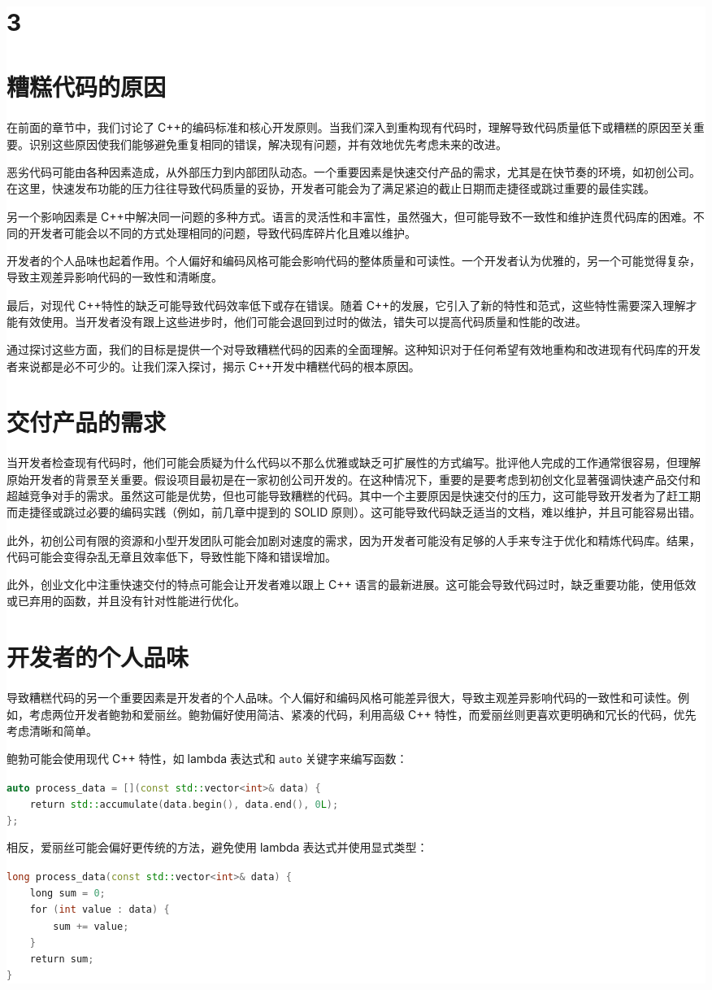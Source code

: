 # 3

# 糟糕代码的原因

在前面的章节中，我们讨论了 C++的编码标准和核心开发原则。当我们深入到重构现有代码时，理解导致代码质量低下或糟糕的原因至关重要。识别这些原因使我们能够避免重复相同的错误，解决现有问题，并有效地优先考虑未来的改进。

恶劣代码可能由各种因素造成，从外部压力到内部团队动态。一个重要因素是快速交付产品的需求，尤其是在快节奏的环境，如初创公司。在这里，快速发布功能的压力往往导致代码质量的妥协，开发者可能会为了满足紧迫的截止日期而走捷径或跳过重要的最佳实践。

另一个影响因素是 C++中解决同一问题的多种方式。语言的灵活性和丰富性，虽然强大，但可能导致不一致性和维护连贯代码库的困难。不同的开发者可能会以不同的方式处理相同的问题，导致代码库碎片化且难以维护。

开发者的个人品味也起着作用。个人偏好和编码风格可能会影响代码的整体质量和可读性。一个开发者认为优雅的，另一个可能觉得复杂，导致主观差异影响代码的一致性和清晰度。

最后，对现代 C++特性的缺乏可能导致代码效率低下或存在错误。随着 C++的发展，它引入了新的特性和范式，这些特性需要深入理解才能有效使用。当开发者没有跟上这些进步时，他们可能会退回到过时的做法，错失可以提高代码质量和性能的改进。

通过探讨这些方面，我们的目标是提供一个对导致糟糕代码的因素的全面理解。这种知识对于任何希望有效地重构和改进现有代码库的开发者来说都是必不可少的。让我们深入探讨，揭示 C++开发中糟糕代码的根本原因。

# 交付产品的需求

当开发者检查现有代码时，他们可能会质疑为什么代码以不那么优雅或缺乏可扩展性的方式编写。批评他人完成的工作通常很容易，但理解原始开发者的背景至关重要。假设项目最初是在一家初创公司开发的。在这种情况下，重要的是要考虑到初创文化显著强调快速产品交付和超越竞争对手的需求。虽然这可能是优势，但也可能导致糟糕的代码。其中一个主要原因是快速交付的压力，这可能导致开发者为了赶工期而走捷径或跳过必要的编码实践（例如，前几章中提到的 SOLID 原则）。这可能导致代码缺乏适当的文档，难以维护，并且可能容易出错。

此外，初创公司有限的资源和小型开发团队可能会加剧对速度的需求，因为开发者可能没有足够的人手来专注于优化和精炼代码库。结果，代码可能会变得杂乱无章且效率低下，导致性能下降和错误增加。

此外，创业文化中注重快速交付的特点可能会让开发者难以跟上 C++ 语言的最新进展。这可能会导致代码过时，缺乏重要功能，使用低效或已弃用的函数，并且没有针对性能进行优化。

# 开发者的个人品味

导致糟糕代码的另一个重要因素是开发者的个人品味。个人偏好和编码风格可能差异很大，导致主观差异影响代码的一致性和可读性。例如，考虑两位开发者鲍勃和爱丽丝。鲍勃偏好使用简洁、紧凑的代码，利用高级 C++ 特性，而爱丽丝则更喜欢更明确和冗长的代码，优先考虑清晰和简单。

鲍勃可能会使用现代 C++ 特性，如 lambda 表达式和 `auto` 关键字来编写函数：

```cpp
auto process_data = [](const std::vector<int>& data) {
    return std::accumulate(data.begin(), data.end(), 0L);
};
```

相反，爱丽丝可能会偏好更传统的方法，避免使用 lambda 表达式并使用显式类型：

```cpp
long process_data(const std::vector<int>& data) {
    long sum = 0;
    for (int value : data) {
        sum += value;
    }
    return sum;
}
```
